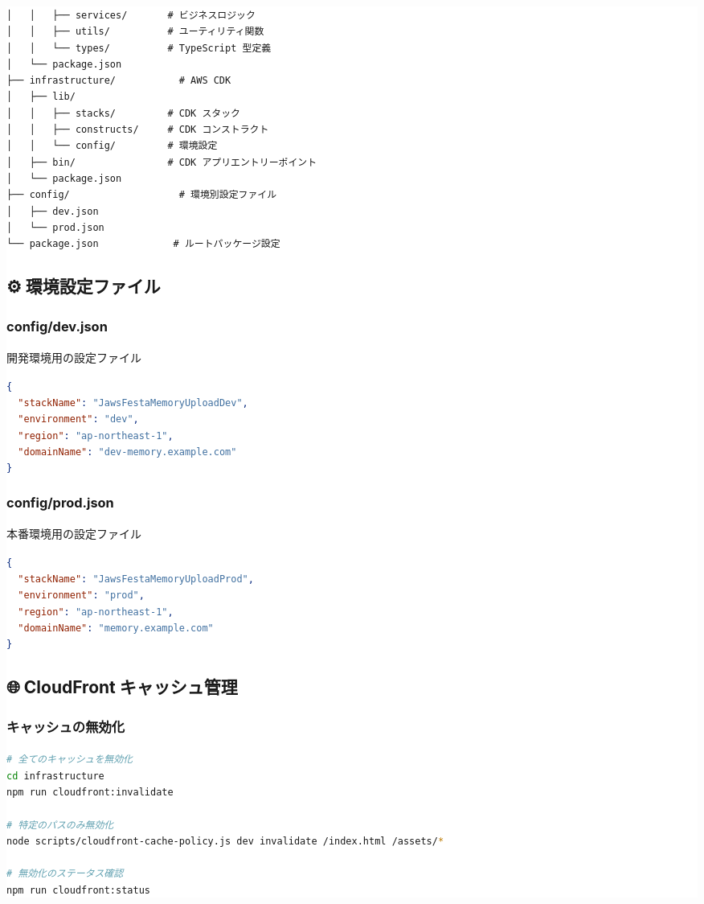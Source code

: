 ```
│   │   ├── services/       # ビジネスロジック
│   │   ├── utils/          # ユーティリティ関数
│   │   └── types/          # TypeScript 型定義
│   └── package.json
├── infrastructure/           # AWS CDK
│   ├── lib/
│   │   ├── stacks/         # CDK スタック
│   │   ├── constructs/     # CDK コンストラクト
│   │   └── config/         # 環境設定
│   ├── bin/                # CDK アプリエントリーポイント
│   └── package.json
├── config/                   # 環境別設定ファイル
│   ├── dev.json
│   └── prod.json
└── package.json             # ルートパッケージ設定
```

## ⚙️ 環境設定ファイル

### config/dev.json
開発環境用の設定ファイル

```json
{
  "stackName": "JawsFestaMemoryUploadDev",
  "environment": "dev",
  "region": "ap-northeast-1",
  "domainName": "dev-memory.example.com"
}
```

### config/prod.json
本番環境用の設定ファイル

```json
{
  "stackName": "JawsFestaMemoryUploadProd", 
  "environment": "prod",
  "region": "ap-northeast-1",
  "domainName": "memory.example.com"
}
```

## 🌐 CloudFront キャッシュ管理

### キャッシュの無効化

```bash
# 全てのキャッシュを無効化
cd infrastructure
npm run cloudfront:invalidate

# 特定のパスのみ無効化
node scripts/cloudfront-cache-policy.js dev invalidate /index.html /assets/*

# 無効化のステータス確認
npm run cloudfront:status
```
